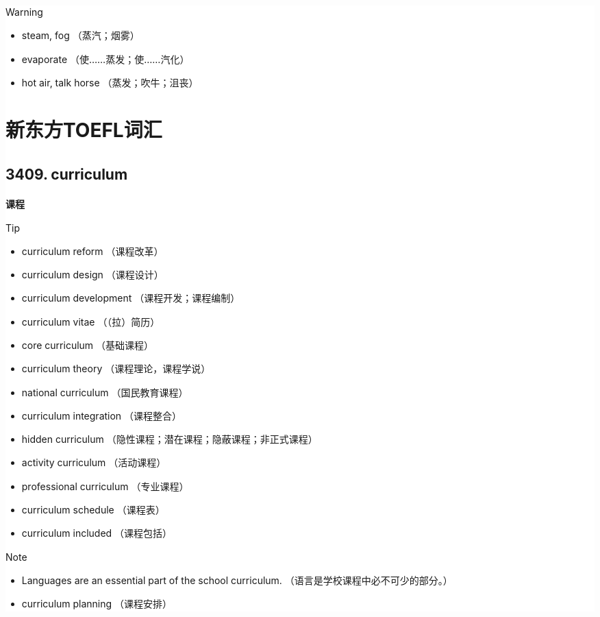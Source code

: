 > [!WARNING]
>
> - steam, fog （蒸汽；烟雾）
>
> - evaporate （使……蒸发；使……汽化）
>
> - hot air, talk horse （蒸发；吹牛；沮丧）
>

# 新东方TOEFL词汇

## 3409. curriculum

**课程**

> [!TIP]
>
> - curriculum reform （课程改革）
>
> - curriculum design （课程设计）
>
> - curriculum development （课程开发；课程编制）
>
> - curriculum vitae （（拉）简历）
>
> - core curriculum （基础课程）
>
> - curriculum theory （课程理论，课程学说）
>
> - national curriculum （国民教育课程）
>
> - curriculum integration （课程整合）
>
> - hidden curriculum （隐性课程；潜在课程；隐蔽课程；非正式课程）
>
> - activity curriculum （活动课程）
>
> - professional curriculum （专业课程）
>
> - curriculum schedule （课程表）
>
> - curriculum included （课程包括）
>

> [!NOTE]
>
> - Languages are an essential part of the school curriculum. （语言是学校课程中必不可少的部分。）
>
> - curriculum planning （课程安排）
>
